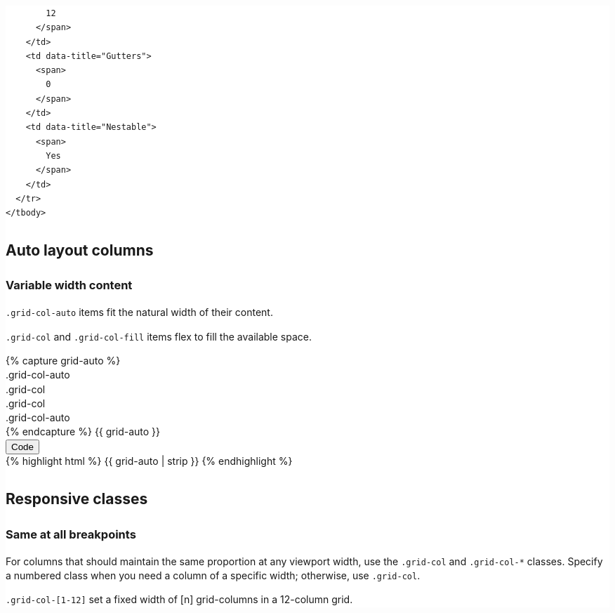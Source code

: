             12
          </span>
        </td>
        <td data-title="Gutters">
          <span>
            0
          </span>
        </td>
        <td data-title="Nestable">
          <span>
            Yes
          </span>
        </td>
      </tr>
    </tbody>
  </table>
</div>

<h2 id="auto-layout-columns">Auto layout columns</h2>
<h3>Variable width content</h3>
<p><code>.grid-col-auto</code> items fit the natural width of their content.</p>
<p><code>.grid-col</code> and <code>.grid-col-fill</code> items flex to fill the available space.</p>


<div class="docs-grid-example">
{% capture grid-auto %}
<div class="grid-container">
  <div class="grid-row">
    <div class="grid-col-auto">.grid-col-auto</div>
    <div class="grid-col-fill">.grid-col</div>
    <div class="grid-col-fill">.grid-col</div>
    <div class="grid-col-auto">.grid-col-auto</div>
  </div>
</div>
{% endcapture %}
{{ grid-auto }}
</div>

<div class="usa-accordion usa-accordion--bordered site-accordion-code margin-top-4">
  <button class="usa-accordion__button" aria-controls="code-auto" aria-expanded="true">Code</button>
  <div id="code-auto" class="usa-accordion__content">
<div markdown="1">
{% highlight html %}
{{ grid-auto | strip }}
{% endhighlight %}
</div>
  </div>
</div>

<h2 id="responsive-classes">Responsive classes</h2>
<h3>Same at all breakpoints</h3>
<p>For columns that should maintain the same proportion at any viewport width, use the <code>.grid-col</code> and <code>.grid-col-*</code> classes. Specify a numbered class when you need a column of a specific width; otherwise, use <code>.grid-col</code>.</p>
<p><code>.grid-col-[1-12]</code> set a fixed width of [n] grid-columns in a 12-column grid.</p>
